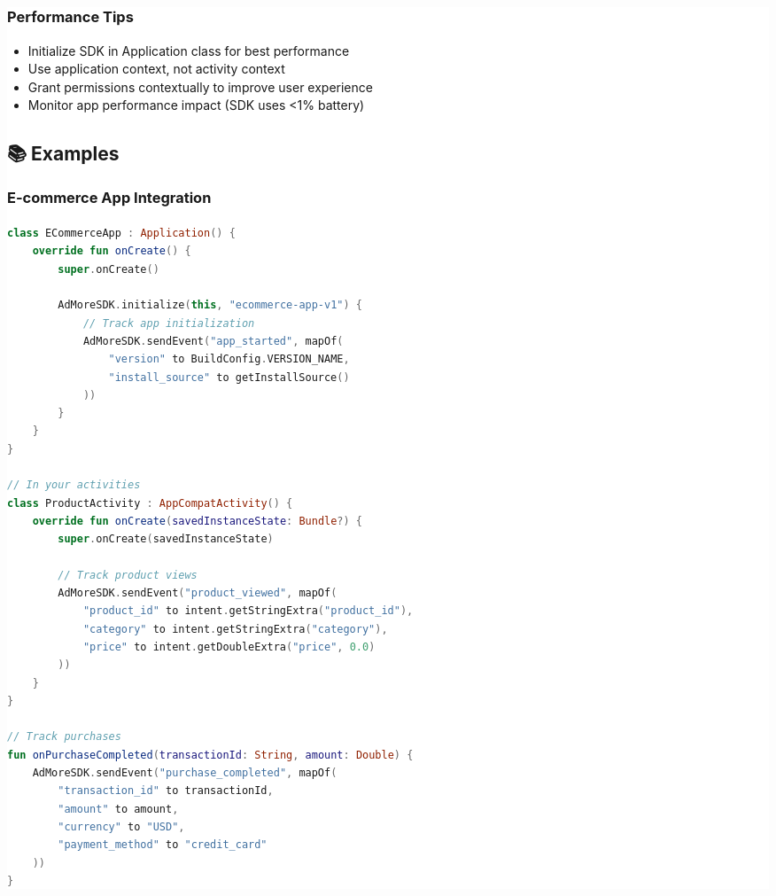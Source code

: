 
### Performance Tips

- Initialize SDK in Application class for best performance
- Use application context, not activity context
- Grant permissions contextually to improve user experience
- Monitor app performance impact (SDK uses <1% battery)

## 📚 Examples

### E-commerce App Integration

```kotlin
class ECommerceApp : Application() {
    override fun onCreate() {
        super.onCreate()

        AdMoreSDK.initialize(this, "ecommerce-app-v1") {
            // Track app initialization
            AdMoreSDK.sendEvent("app_started", mapOf(
                "version" to BuildConfig.VERSION_NAME,
                "install_source" to getInstallSource()
            ))
        }
    }
}

// In your activities
class ProductActivity : AppCompatActivity() {
    override fun onCreate(savedInstanceState: Bundle?) {
        super.onCreate(savedInstanceState)

        // Track product views
        AdMoreSDK.sendEvent("product_viewed", mapOf(
            "product_id" to intent.getStringExtra("product_id"),
            "category" to intent.getStringExtra("category"),
            "price" to intent.getDoubleExtra("price", 0.0)
        ))
    }
}

// Track purchases
fun onPurchaseCompleted(transactionId: String, amount: Double) {
    AdMoreSDK.sendEvent("purchase_completed", mapOf(
        "transaction_id" to transactionId,
        "amount" to amount,
        "currency" to "USD",
        "payment_method" to "credit_card"
    ))
}
```
